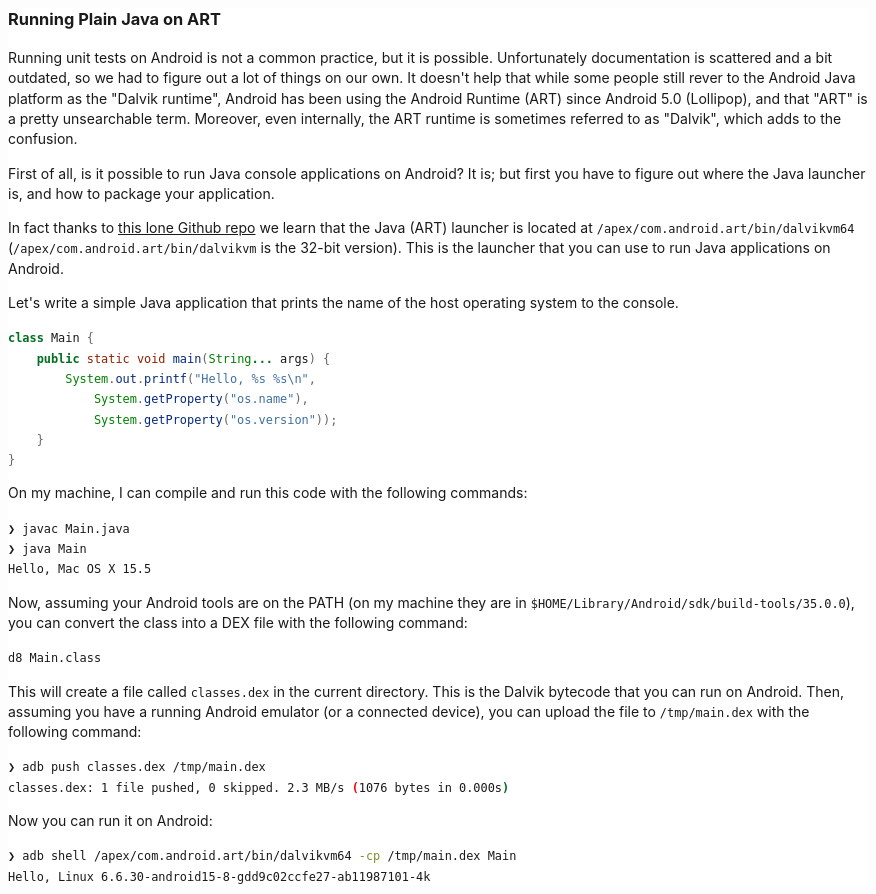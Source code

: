 ### Running Plain Java on ART

Running unit tests on Android is not a common practice, but it is possible. Unfortunately documentation is scattered and a bit outdated, so we had to figure out a lot of things on our own. It doesn't help that while some people still rever to the Android Java platform as the "Dalvik runtime", Android has been using the Android Runtime (ART) since Android 5.0 (Lollipop), and that "ART" is a pretty unsearchable term. Moreover, even internally, the ART runtime is sometimes referred to as "Dalvik", which adds to the confusion. 

First of all, is it possible to run Java console applications on Android? It is; but first you have to figure out where the Java launcher is, and how to package your application.

In fact thanks to [this lone Github repo](https://github.com/WanghongLin/StandaloneDVM) we learn that the Java (ART) launcher is located at `/apex/com.android.art/bin/dalvikvm64` (`/apex/com.android.art/bin/dalvikvm` is the 32-bit version). This is the launcher that you can use to run Java applications on Android.

Let's write a simple Java application that prints the name of the host operating system to the console. 

```java
class Main {
    public static void main(String... args) { 
        System.out.printf("Hello, %s %s\n", 
            System.getProperty("os.name"),
            System.getProperty("os.version")); 
    }
}
```

On my machine, I can compile and run this code with the following commands:

```sh
❯ javac Main.java
❯ java Main
Hello, Mac OS X 15.5
```

Now, assuming your Android tools are on the PATH (on my machine they are in `$HOME/Library/Android/sdk/build-tools/35.0.0`), you can convert the class into a DEX file with the following command:

```sh
d8 Main.class
```

This will create a file called `classes.dex` in the current directory. This is the Dalvik bytecode that you can run on Android. Then, assuming you have a running Android emulator (or a connected device), you can upload the file to `/tmp/main.dex` with the following command:

```sh
❯ adb push classes.dex /tmp/main.dex
classes.dex: 1 file pushed, 0 skipped. 2.3 MB/s (1076 bytes in 0.000s)
```

Now you can run it on Android:

```sh
❯ adb shell /apex/com.android.art/bin/dalvikvm64 -cp /tmp/main.dex Main
Hello, Linux 6.6.30-android15-8-gdd9c02ccfe27-ab11987101-4k
```
